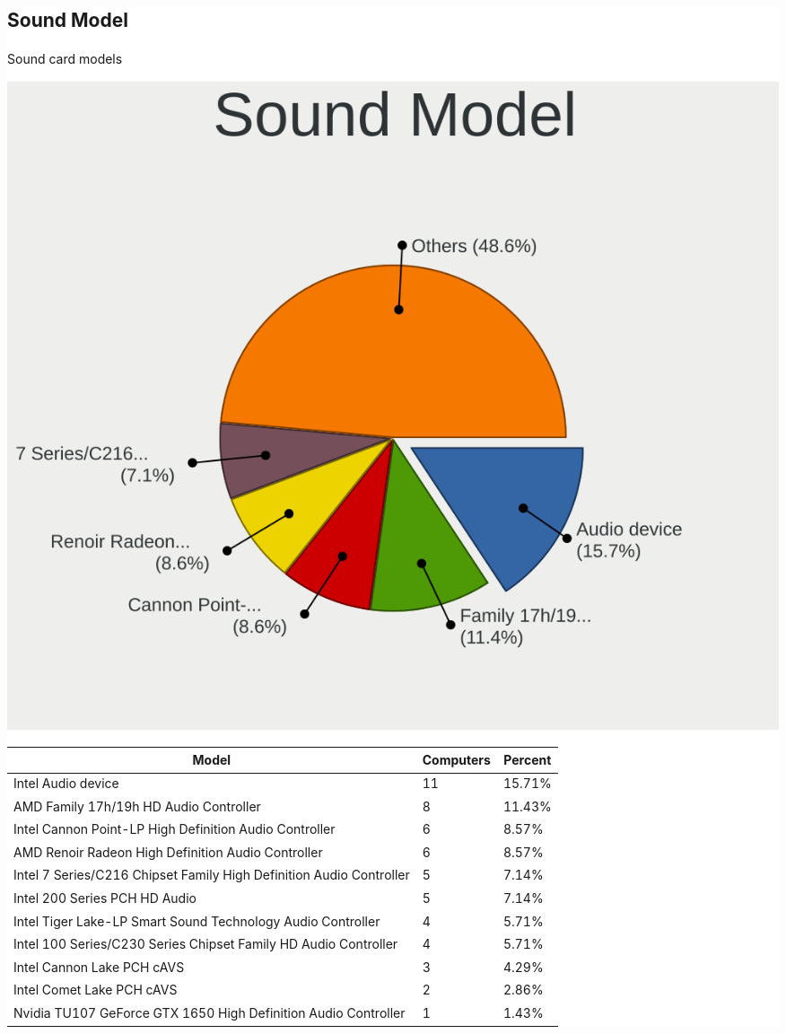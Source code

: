 Sound Model
-----------

Sound card models

![Sound Model](./images/pie_chart/snd_model.svg)


| Model                                                                      | Computers | Percent |
|----------------------------------------------------------------------------|-----------|---------|
| Intel Audio device                                                         | 11        | 15.71%  |
| AMD Family 17h/19h HD Audio Controller                                     | 8         | 11.43%  |
| Intel Cannon Point-LP High Definition Audio Controller                     | 6         | 8.57%   |
| AMD Renoir Radeon High Definition Audio Controller                         | 6         | 8.57%   |
| Intel 7 Series/C216 Chipset Family High Definition Audio Controller        | 5         | 7.14%   |
| Intel 200 Series PCH HD Audio                                              | 5         | 7.14%   |
| Intel Tiger Lake-LP Smart Sound Technology Audio Controller                | 4         | 5.71%   |
| Intel 100 Series/C230 Series Chipset Family HD Audio Controller            | 4         | 5.71%   |
| Intel Cannon Lake PCH cAVS                                                 | 3         | 4.29%   |
| Intel Comet Lake PCH cAVS                                                  | 2         | 2.86%   |
| Nvidia TU107 GeForce GTX 1650 High Definition Audio Controller             | 1         | 1.43%   |